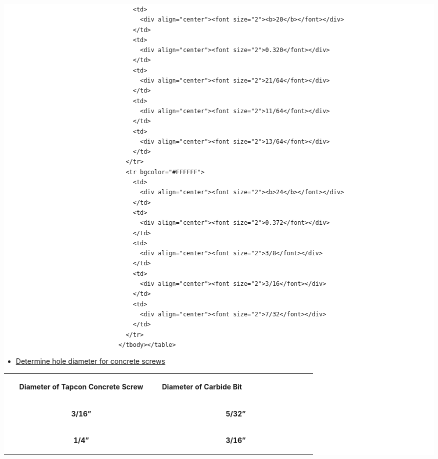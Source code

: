                                         <td> 
                                          <div align="center"><font size="2"><b>20</b></font></div>
                                        </td>
                                        <td> 
                                          <div align="center"><font size="2">0.320</font></div>
                                        </td>
                                        <td> 
                                          <div align="center"><font size="2">21/64</font></div>
                                        </td>
                                        <td> 
                                          <div align="center"><font size="2">11/64</font></div>
                                        </td>
                                        <td> 
                                          <div align="center"><font size="2">13/64</font></div>
                                        </td>
                                      </tr>
                                      <tr bgcolor="#FFFFFF"> 
                                        <td> 
                                          <div align="center"><font size="2"><b>24</b></font></div>
                                        </td>
                                        <td> 
                                          <div align="center"><font size="2">0.372</font></div>
                                        </td>
                                        <td> 
                                          <div align="center"><font size="2">3/8</font></div>
                                        </td>
                                        <td> 
                                          <div align="center"><font size="2">3/16</font></div>
                                        </td>
                                        <td> 
                                          <div align="center"><font size="2">7/32</font></div>
                                        </td>
                                      </tr>
                                    </tbody></table>



* [Determine hole diameter for concrete screws](https://www.concretefasteners.com/diy-articles/tapcon-concrete-screws)  


<table cellspacing="0" cellpadding="0">
    <tbody>
        <tr>
            <td valign="top" style="width: 295px;">
            <p style="text-align: center;"><strong>Diameter of    Tapcon Concrete Screw</strong></p>
            </td>
            <td valign="top" style="width: 295px;">
            <p><strong>Diameter of Carbide Bit</strong></p>
            </td>
        </tr>
        <tr>
            <td valign="top" style="width: 295px;" class="chart-cell-lc">
            <p style="text-align: center;"><strong>3/16”</strong></p>
            </td>
            <td valign="top" style="width: 295px;" class="chart-cell-lc">
            <p style="text-align: center;"><strong>5/32”</strong></p>
            </td>
        </tr>
        <tr>
            <td valign="top" style="width: 295px;" class="chart-cell-lc">
            <p style="text-align: center;"><strong>1/4”</strong></p>
            </td>
            <td valign="top" style="width: 295px;" class="chart-cell-lc">
            <p style="text-align: center;"><strong>3/16”</strong></p>
            </td>